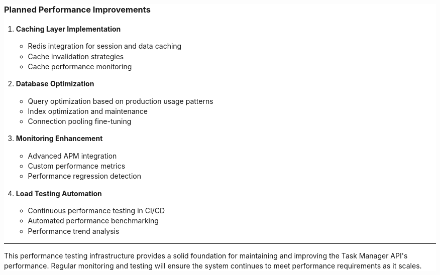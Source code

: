 ### Planned Performance Improvements

1. **Caching Layer Implementation**
   - Redis integration for session and data caching
   - Cache invalidation strategies
   - Cache performance monitoring

2. **Database Optimization**
   - Query optimization based on production usage patterns
   - Index optimization and maintenance
   - Connection pooling fine-tuning

3. **Monitoring Enhancement**
   - Advanced APM integration
   - Custom performance metrics
   - Performance regression detection

4. **Load Testing Automation**
   - Continuous performance testing in CI/CD
   - Automated performance benchmarking
   - Performance trend analysis

---

This performance testing infrastructure provides a solid foundation for maintaining and improving the Task Manager API's performance. Regular monitoring and testing will ensure the system continues to meet performance requirements as it scales.